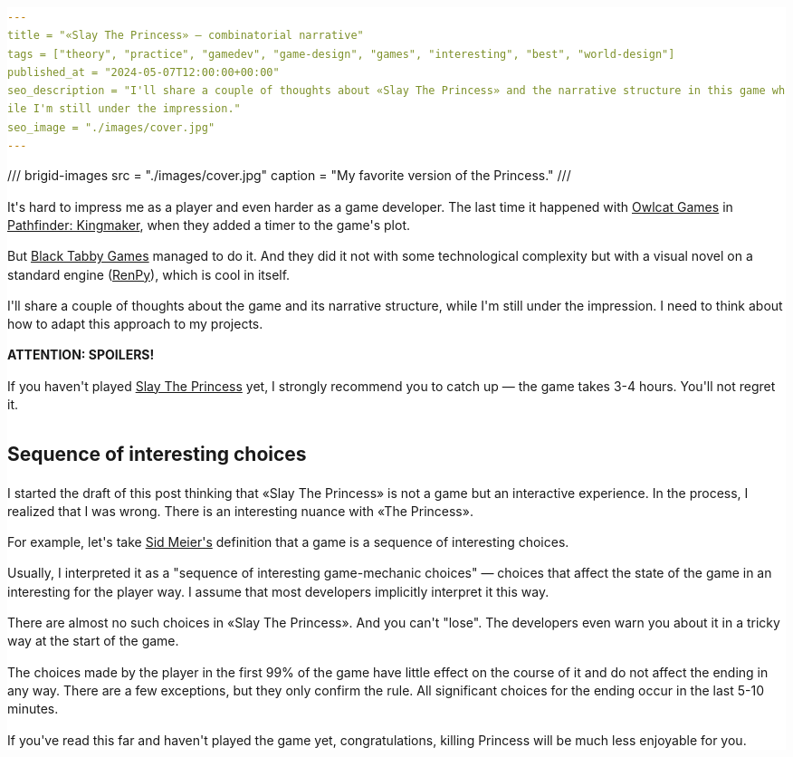 ```yaml
---
title = "«Slay The Princess» — combinatorial narrative"
tags = ["theory", "practice", "gamedev", "game-design", "games", "interesting", "best", "world-design"]
published_at = "2024-05-07T12:00:00+00:00"
seo_description = "I'll share a couple of thoughts about «Slay The Princess» and the narrative structure in this game while I'm still under the impression."
seo_image = "./images/cover.jpg"
---
```


/// brigid-images
src = "./images/cover.jpg"
caption = "My favorite version of the Princess."
///

It's hard to impress me as a player and even harder as a game developer. The last time it happened with [Owlcat Games](https://owlcat.games/) in [Pathfinder: Kingmaker](https://store.steampowered.com/app/640820/Pathfinder_Kingmaker__Enhanced_Plus_Edition/), when they added a timer to the game's plot.

But [Black Tabby Games](https://blacktabbygames.com/about) managed to do it. And they did it not with some technological complexity but with a visual novel on a standard engine ([RenPy](https://www.renpy.org/)), which is cool in itself.

I'll share a couple of thoughts about the game and its narrative structure, while I'm still under the impression. I need to think about how to adapt this approach to my projects.

**ATTENTION: SPOILERS!**

If you haven't played [Slay The Princess](https://store.steampowered.com/app/1989270/Slay_the_Princess/) yet, I strongly recommend you to catch up — the game takes 3-4 hours. You'll not regret it.



## Sequence of interesting choices

I started the draft of this post thinking that «Slay The Princess» is not a game but an interactive experience. In the process, I realized that I was wrong. There is an interesting nuance with «The Princess».

For example, let's take [Sid Meier's](https://en.wikipedia.org/wiki/Sid_Meier) definition that a game is a sequence of interesting choices.

Usually, I interpreted it as a "sequence of interesting game-mechanic choices" — choices that affect the state of the game in an interesting for the player way. I assume that most developers implicitly interpret it this way.

There are almost no such choices in «Slay The Princess». And you can't "lose". The developers even warn you about it in a tricky way at the start of the game.

The choices made by the player in the first 99% of the game have little effect on the course of it and do not affect the ending in any way. There are a few exceptions, but they only confirm the rule. All significant choices for the ending occur in the last 5-10 minutes.

If you've read this far and haven't played the game yet, congratulations, killing Princess will be much less enjoyable for you.

